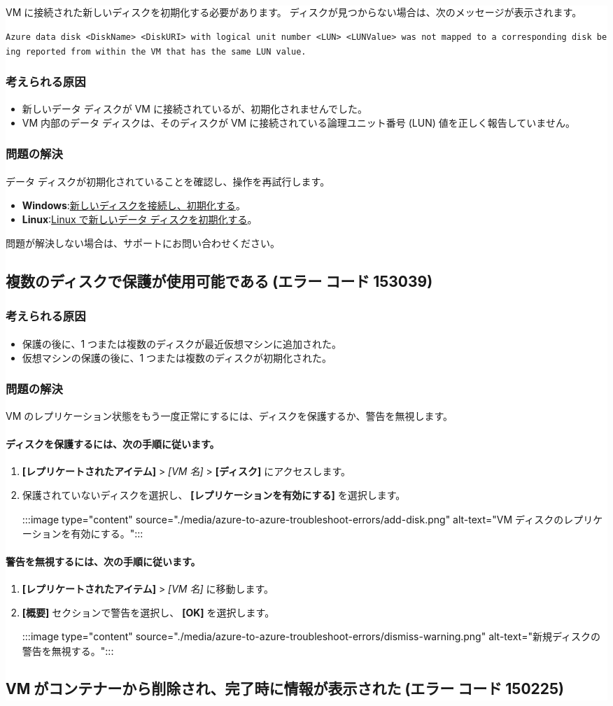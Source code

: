 VM に接続された新しいディスクを初期化する必要があります。 ディスクが見つからない場合は、次のメッセージが表示されます。

```Output
Azure data disk <DiskName> <DiskURI> with logical unit number <LUN> <LUNValue> was not mapped to a corresponding disk being reported from within the VM that has the same LUN value.
```

### <a name="possible-causes"></a>考えられる原因

- 新しいデータ ディスクが VM に接続されているが、初期化されませんでした。
- VM 内部のデータ ディスクは、そのディスクが VM に接続されている論理ユニット番号 (LUN) 値を正しく報告していません。

### <a name="fix-the-problem"></a>問題の解決

データ ディスクが初期化されていることを確認し、操作を再試行します。

- **Windows**:[新しいディスクを接続し、初期化する](../virtual-machines/windows/attach-managed-disk-portal.md)。
- **Linux**:[Linux で新しいデータ ディスクを初期化する](../virtual-machines/linux/add-disk.md)。

問題が解決しない場合は、サポートにお問い合わせください。

## <a name="multiple-disks-available-for-protection-error-code-153039"></a>複数のディスクで保護が使用可能である (エラー コード 153039)

### <a name="possible-causes"></a>考えられる原因

- 保護の後に、1 つまたは複数のディスクが最近仮想マシンに追加された。
- 仮想マシンの保護の後に、1 つまたは複数のディスクが初期化された。

### <a name="fix-the-problem"></a>問題の解決

VM のレプリケーション状態をもう一度正常にするには、ディスクを保護するか、警告を無視します。

#### <a name="to-protect-the-disks"></a>ディスクを保護するには、次の手順に従います。

1. **[レプリケートされたアイテム]**  >  _[VM 名]_  >  **[ディスク]** にアクセスします。
1. 保護されていないディスクを選択し、 **[レプリケーションを有効にする]** を選択します。

   :::image type="content" source="./media/azure-to-azure-troubleshoot-errors/add-disk.png" alt-text="VM ディスクのレプリケーションを有効にする。":::

#### <a name="to-dismiss-the-warning"></a>警告を無視するには、次の手順に従います。

1. **[レプリケートされたアイテム]**  >  _[VM 名]_ に移動します。
1. **[概要]** セクションで警告を選択し、 **[OK]** を選択します。

   :::image type="content" source="./media/azure-to-azure-troubleshoot-errors/dismiss-warning.png" alt-text="新規ディスクの警告を無視する。":::

## <a name="vm-removed-from-vault-completed-with-information-error-code-150225"></a>VM がコンテナーから削除され、完了時に情報が表示された (エラー コード 150225)
